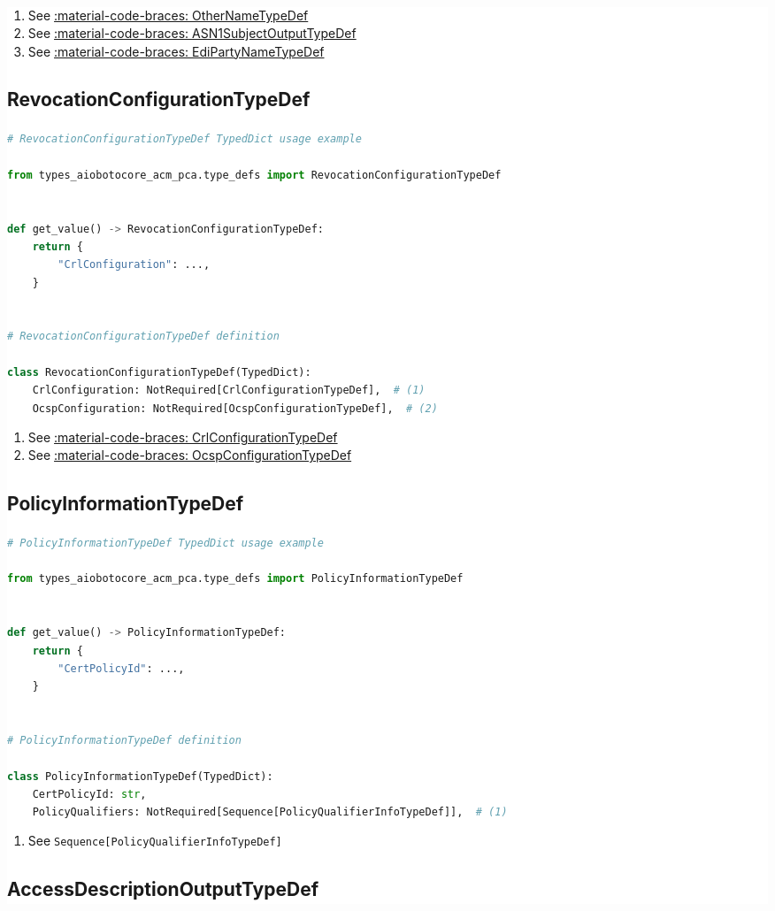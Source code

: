 1. See [:material-code-braces: OtherNameTypeDef](./type_defs.md#othernametypedef)
2. See [:material-code-braces: ASN1SubjectOutputTypeDef](./type_defs.md#asn1subjectoutputtypedef)
3. See [:material-code-braces: EdiPartyNameTypeDef](./type_defs.md#edipartynametypedef)

## RevocationConfigurationTypeDef

```python
# RevocationConfigurationTypeDef TypedDict usage example

from types_aiobotocore_acm_pca.type_defs import RevocationConfigurationTypeDef


def get_value() -> RevocationConfigurationTypeDef:
    return {
        "CrlConfiguration": ...,
    }


# RevocationConfigurationTypeDef definition

class RevocationConfigurationTypeDef(TypedDict):
    CrlConfiguration: NotRequired[CrlConfigurationTypeDef],  # (1)
    OcspConfiguration: NotRequired[OcspConfigurationTypeDef],  # (2)
```

1. See [:material-code-braces: CrlConfigurationTypeDef](./type_defs.md#crlconfigurationtypedef)
2. See [:material-code-braces: OcspConfigurationTypeDef](./type_defs.md#ocspconfigurationtypedef)

## PolicyInformationTypeDef

```python
# PolicyInformationTypeDef TypedDict usage example

from types_aiobotocore_acm_pca.type_defs import PolicyInformationTypeDef


def get_value() -> PolicyInformationTypeDef:
    return {
        "CertPolicyId": ...,
    }


# PolicyInformationTypeDef definition

class PolicyInformationTypeDef(TypedDict):
    CertPolicyId: str,
    PolicyQualifiers: NotRequired[Sequence[PolicyQualifierInfoTypeDef]],  # (1)
```

1. See `Sequence[PolicyQualifierInfoTypeDef]`

## AccessDescriptionOutputTypeDef
